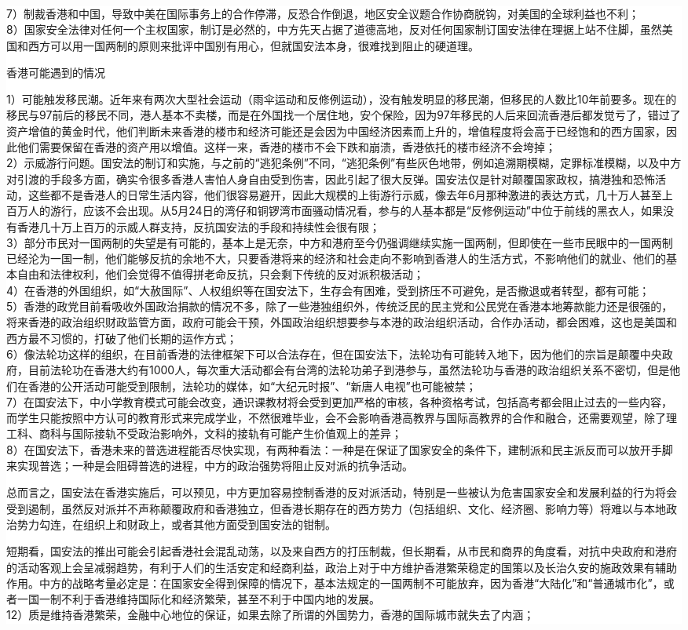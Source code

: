   7）制裁香港和中国，导致中美在国际事务上的合作停滞，反恐合作倒退，地区安全议题合作协商脱钩，对美国的全球利益也不利；
  <br/>
  8）国家安全法律对任何一个主权国家，制订是必然的，中方先天占据了道德高地，反对任何国家制订国安法律在理据上站不住脚，虽然美国和西方可以用一国两制的原则来批评中国别有用心，但就国安法本身，很难找到阻止的硬道理。
 </p>
 <p>
  香港可能遇到的情况
 </p>
 <p>
  1）可能触发移民潮。近年来有两次大型社会运动（雨伞运动和反修例运动），没有触发明显的移民潮，但移民的人数比10年前要多。现在的移民与97前后的移民不同，港人基本不卖楼，而是在外国找一个居住地，安个保险，因为97年移民的人后来回流香港后都发觉亏了，错过了资产增值的黄金时代，他们判断未来香港的楼市和经济可能还是会因为中国经济因素而上升的，增值程度将会高于已经饱和的西方国家，因此他们需要保留在香港的资产用以增值。这样一来，香港的楼市不会下跌和崩溃，香港依托的楼市经济不会垮掉；
  <br/>
  2）示威游行问题。国安法的制订和实施，与之前的“逃犯条例”不同，“逃犯条例”有些灰色地带，例如追溯期模糊，定罪标准模糊，以及中方对引渡的手段多方面，确实令很多香港人害怕人身自由受到伤害，因此引起了很大反弹。国安法仅是针对颠覆国家政权，搞港独和恐怖活动，这些都不是香港人的日常生活内容，他们很容易避开，因此大规模的上街游行示威，像去年6月那种激进的表达方式，几十万人甚至上百万人的游行，应该不会出现。从5月24日的湾仔和铜锣湾市面骚动情况看，参与的人基本都是“反修例运动”中位于前线的黑衣人，如果没有香港几十万上百万的示威人群支持，反抗国安法的手段和持续性会很有限；
  <br/>
  3）部分市民对一国两制的失望是有可能的，基本上是无奈，中方和港府至今仍强调继续实施一国两制，但即使在一些市民眼中的一国两制已经沦为一国一制，他们能够反抗的余地不大，只要香港将来的经济和社会走向不影响到香港人的生活方式，不影响他们的就业、他们的基本自由和法律权利，他们会觉得不值得拼老命反抗，只会剩下传统的反对派积极活动；
  <br/>
  4）在香港的外国组织，如“大赦国际”、人权组织等在国安法下，生存会有困难，受到挤压不可避免，是否撤退或者转型，都有可能；
  <br/>
  5）香港的政党目前看吸收外国政治捐款的情况不多，除了一些港独组织外，传统泛民的民主党和公民党在香港本地筹款能力还是很强的，将来香港的政治组织财政监管方面，政府可能会干预，外国政治组织想要参与本港的政治组织活动，合作办活动，都会困难，这也是美国和西方最不习惯的，打破了他们长期的运作方式；
  <br/>
  6）像法轮功这样的组织，在目前香港的法律框架下可以合法存在，但在国安法下，法轮功有可能转入地下，因为他们的宗旨是颠覆中央政府，目前法轮功在香港大约有1000人，每次重大活动都会有台湾的法轮功弟子到港参与，虽然法轮功与香港的政治组织关系不密切，但是他们在香港的公开活动可能受到限制，法轮功的媒体，如“大纪元时报”、“新唐人电视”也可能被禁；
  <br/>
  7）在国安法下，中小学教育模式可能会改变，通识课教材将会受到更加严格的审核，各种资格考试，包括高考都会阻止过去的一些内容，而学生只能按照中方认可的教育形式来完成学业，不然很难毕业，会不会影响香港高教界与国际高教界的合作和融合，还需要观望，除了理工科、商科与国际接轨不受政治影响外，文科的接轨有可能产生价值观上的差异；
  <br/>
  8）在国安法下，香港未来的普选进程能否尽快实现，有两种看法：一种是在保证了国家安全的条件下，建制派和民主派反而可以放开手脚来实现普选；一种是会阻碍普选的进程，中方的政治强势将阻止反对派的抗争活动。
 </p>
 <p>
  总而言之，国安法在香港实施后，可以预见，中方更加容易控制香港的反对派活动，特别是一些被认为危害国家安全和发展利益的行为将会受到遏制，虽然反对派并不声称颠覆政府和香港独立，但香港长期存在的西方势力（包括组织、文化、经济圈、影响力等）将难以与本地政治势力勾连，在组织上和财政上，或者其他方面受到国安法的钳制。
 </p>
 <p>
  短期看，国安法的推出可能会引起香港社会混乱动荡，以及来自西方的打压制裁，但长期看，从市民和商界的角度看，对抗中央政府和港府的活动客观上会呈减弱趋势，有利于人们的生活安定和经商利益，政治上对于中方维护香港繁荣稳定的国策以及长治久安的施政效果有辅助作用。中方的战略考量必定是：在国家安全得到保障的情况下，基本法规定的一国两制不可能放弃，因为香港“大陆化”和“普通城市化”，或者一国一制不利于香港维持国际化和经济繁荣，甚至不利于中国内地的发展。
  <br/>
  12）质是维持香港繁荣，金融中心地位的保证，如果去除了所谓的外国势力，香港的国际城市就失去了内涵；
 </p>
 
 
 
 
 
 <div class="at-below-post addthis_tool" data-url="http://zhanlve.org/?p=8070">
 </div>
 
</div>

